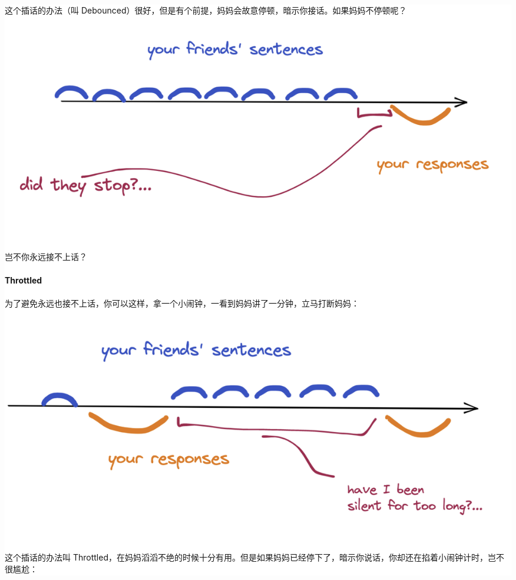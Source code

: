 这个插话的办法（叫 Debounced）很好，但是有个前提，妈妈会故意停顿，暗示你接话。如果妈妈不停顿呢？

![](2022-05-23-16-43-40.png)

岂不你永远接不上话？

#### Throttled

为了避免永远也接不上话，你可以这样，拿一个小闹钟，一看到妈妈讲了一分钟，立马打断妈妈：

![](2022-05-23-16-46-10.png)

这个插话的办法叫 Throttled，在妈妈滔滔不绝的时候十分有用。但是如果妈妈已经停下了，暗示你说话，你却还在掐着小闹钟计时，岂不很尴尬：
